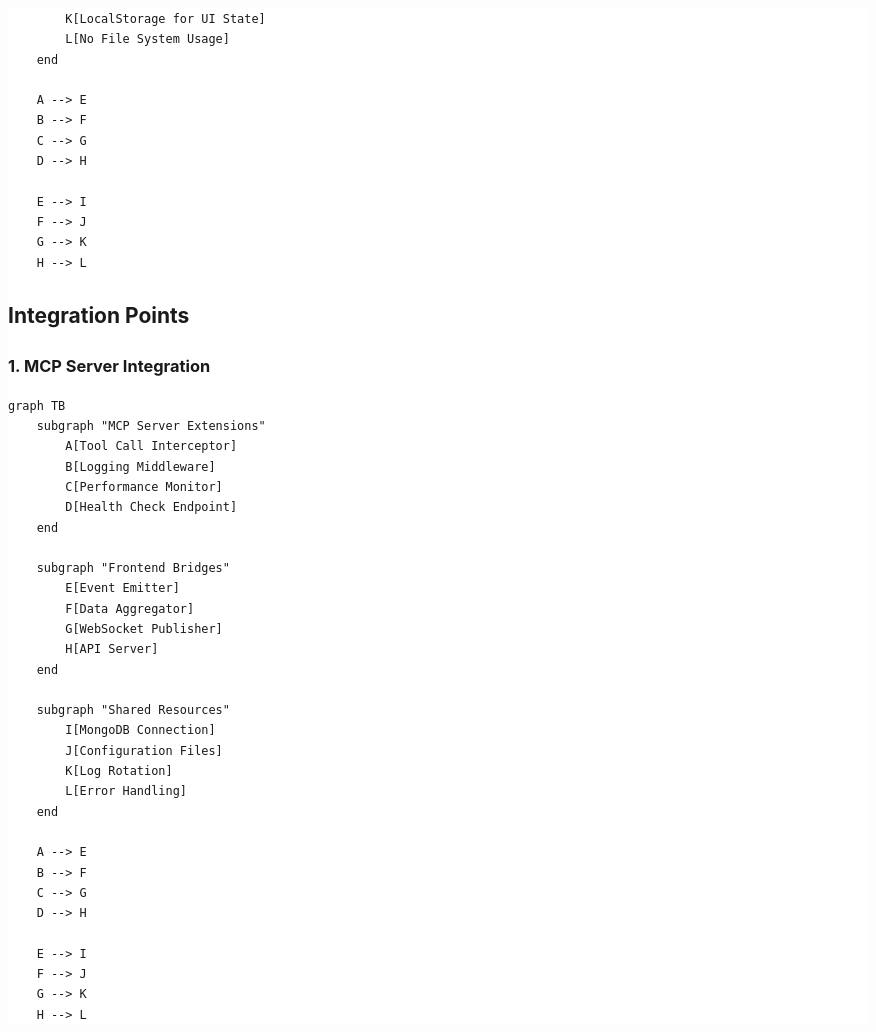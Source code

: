```mermaid
        K[LocalStorage for UI State]
        L[No File System Usage]
    end
    
    A --> E
    B --> F
    C --> G
    D --> H
    
    E --> I
    F --> J
    G --> K
    H --> L
```

## Integration Points

### 1. MCP Server Integration

```mermaid
graph TB
    subgraph "MCP Server Extensions"
        A[Tool Call Interceptor]
        B[Logging Middleware]
        C[Performance Monitor]
        D[Health Check Endpoint]
    end
    
    subgraph "Frontend Bridges"
        E[Event Emitter]
        F[Data Aggregator] 
        G[WebSocket Publisher]
        H[API Server]
    end
    
    subgraph "Shared Resources"
        I[MongoDB Connection]
        J[Configuration Files]
        K[Log Rotation]
        L[Error Handling]
    end
    
    A --> E
    B --> F
    C --> G
    D --> H
    
    E --> I
    F --> J
    G --> K
    H --> L
```
